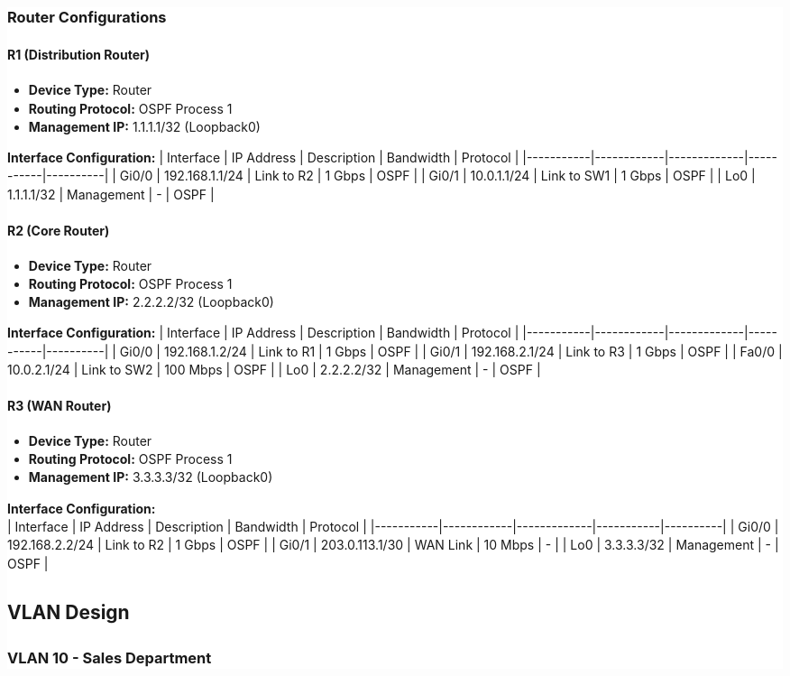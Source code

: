 ### Router Configurations

#### R1 (Distribution Router)

- **Device Type:** Router
- **Routing Protocol:** OSPF Process 1
- **Management IP:** 1.1.1.1/32 (Loopback0)

**Interface Configuration:**
| Interface | IP Address | Description | Bandwidth | Protocol |
|-----------|------------|-------------|-----------|----------|
| Gi0/0 | 192.168.1.1/24 | Link to R2 | 1 Gbps | OSPF |
| Gi0/1 | 10.0.1.1/24 | Link to SW1 | 1 Gbps | OSPF |
| Lo0 | 1.1.1.1/32 | Management | - | OSPF |

#### R2 (Core Router)

- **Device Type:** Router
- **Routing Protocol:** OSPF Process 1
- **Management IP:** 2.2.2.2/32 (Loopback0)

**Interface Configuration:**
| Interface | IP Address | Description | Bandwidth | Protocol |
|-----------|------------|-------------|-----------|----------|
| Gi0/0 | 192.168.1.2/24 | Link to R1 | 1 Gbps | OSPF |
| Gi0/1 | 192.168.2.1/24 | Link to R3 | 1 Gbps | OSPF |
| Fa0/0 | 10.0.2.1/24 | Link to SW2 | 100 Mbps | OSPF |
| Lo0 | 2.2.2.2/32 | Management | - | OSPF |

#### R3 (WAN Router)

- **Device Type:** Router
- **Routing Protocol:** OSPF Process 1
- **Management IP:** 3.3.3.3/32 (Loopback0)

**Interface Configuration:**  
| Interface | IP Address | Description | Bandwidth | Protocol |
|-----------|------------|-------------|-----------|----------|
| Gi0/0 | 192.168.2.2/24 | Link to R2 | 1 Gbps | OSPF |
| Gi0/1 | 203.0.113.1/30 | WAN Link | 10 Mbps | - |
| Lo0 | 3.3.3.3/32 | Management | - | OSPF |

## VLAN Design

### VLAN 10 - Sales Department
